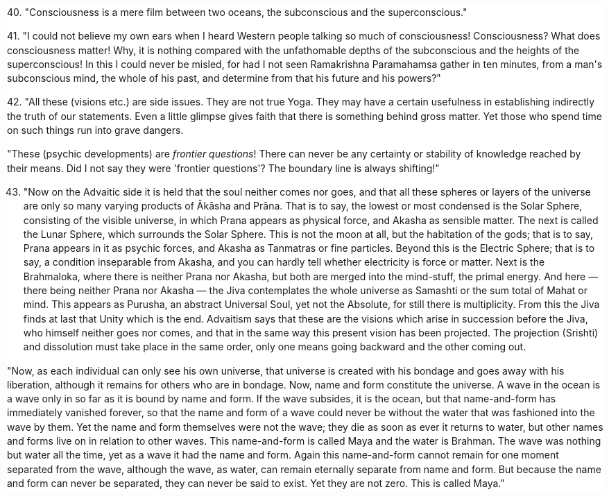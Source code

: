 40\. "Consciousness is a mere film between two oceans, the subconscious
and the superconscious."

41\. "I could not believe my own ears when I heard Western people
talking so much of consciousness! Consciousness? What does consciousness
matter! Why, it is nothing compared with the unfathomable depths of the
subconscious and the heights of the superconscious! In this I could
never be misled, for had I not seen Ramakrishna Paramahamsa gather in
ten minutes, from a man's subconscious mind, the whole of his past, and
determine from that his future and his powers?"

42\. "All these (visions etc.) are side issues. They are not true Yoga.
They may have a certain usefulness in establishing indirectly the truth
of our statements. Even a little glimpse gives faith that there is
something behind gross matter. Yet those who spend time on such things
run into grave dangers.

"These (psychic developments) are *frontier questions*! There can never
be any certainty or stability of knowledge reached by their means. Did I
not say they were 'frontier questions'? The boundary line is always
shifting!"

43. "Now on the Advaitic side it is held that the soul neither comes nor
goes, and that all these spheres or layers of the universe are only so
many varying products of Âkāsha and Prāna. That is to say, the lowest or
most condensed is the Solar Sphere, consisting of the visible universe,
in which Prana appears as physical force, and Akasha as sensible matter.
The next is called the Lunar Sphere, which surrounds the Solar Sphere.
This is not the moon at all, but the habitation of the gods; that is to
say, Prana appears in it as psychic forces, and Akasha as Tanmatras or
fine particles. Beyond this is the Electric Sphere; that is to say, a
condition inseparable from Akasha, and you can hardly tell whether
electricity is force or matter. Next is the Brahmaloka, where there is
neither Prana nor Akasha, but both are merged into the mind-stuff, the
primal energy. And here — there being neither Prana nor Akasha — the
Jiva contemplates the whole universe as Samashti or the sum total of
Mahat or mind. This appears as Purusha, an abstract Universal Soul, yet
not the Absolute, for still there is multiplicity. From this the Jiva
finds at last that Unity which is the end. Advaitism says that these are
the visions which arise in succession before the Jiva, who himself
neither goes nor comes, and that in the same way this present vision has
been projected. The projection (Srishti) and dissolution must take place
in the same order, only one means going backward and the other coming
out.

"Now, as each individual can only see his own universe, that universe is
created with his bondage and goes away with his liberation, although it
remains for others who are in bondage. Now, name and form constitute the
universe. A wave in the ocean is a wave only in so far as it is bound by
name and form. If the wave subsides, it is the ocean, but that
name-and-form has immediately vanished forever, so that the name and
form of a wave could never be without the water that was fashioned into
the wave by them. Yet the name and form themselves were not the wave;
they die as soon as ever it returns to water, but other names and forms
live on in relation to other waves. This name-and-form is called Maya
and the water is Brahman. The wave was nothing but water all the time,
yet as a wave it had the name and form. Again this name-and-form cannot
remain for one moment separated from the wave, although the wave, as
water, can remain eternally separate from name and form. But because the
name and form can never be separated, they can never be said to exist.
Yet they are not zero. This is called Maya."
